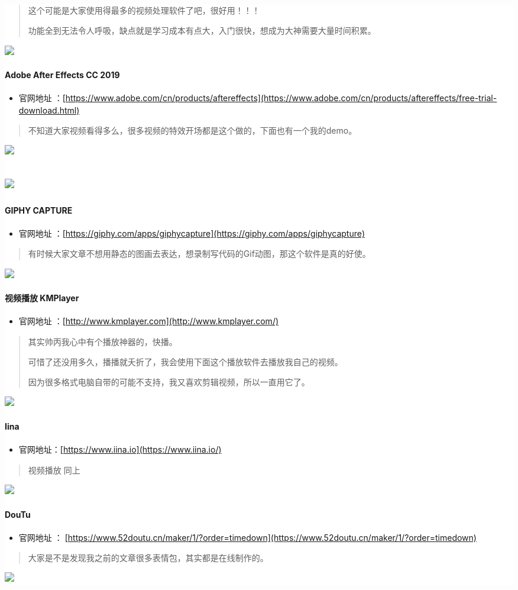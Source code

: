> 这个可能是大家使用得最多的视频处理软件了吧，很好用！！！
>
> 功能全到无法令人呼吸，缺点就是学习成本有点大，入门很快，想成为大神需要大量时间积累。

![](https://tva1.sinaimg.cn/large/006y8mN6ly1g8rrp2k72aj31gy0u0b29.jpg)

#### Adobe After Effects CC 2019

- 官网地址 ：[https://www.adobe.com/cn/products/aftereffects](https://www.adobe.com/cn/products/aftereffects/free-trial-download.html)

> 不知道大家视频看得多么，很多视频的特效开场都是这个做的，下面也有一个我的demo。

![](https://tva1.sinaimg.cn/large/006y8mN6ly1g9aep93470j31gy0u0tqx.jpg)

## ![](https://tva1.sinaimg.cn/large/006y8mN6ly1g9alplvitqg30mq0ci1ky.gif)

#### GIPHY CAPTURE

- 官网地址 ：[https://giphy.com/apps/giphycapture](https://giphy.com/apps/giphycapture)

> 有时候大家文章不想用静态的图画去表达，想录制写代码的Gif动图，那这个软件是真的好使。

![](https://tva1.sinaimg.cn/large/006y8mN6ly1g9af4nrtraj312v0u0e81.jpg)

#### 视频播放 KMPlayer

- 官网地址 ：[http://www.kmplayer.com](http://www.kmplayer.com/)

> 其实帅丙我心中有个播放神器的，快播。
>
> 可惜了还没用多久，播播就夭折了，我会使用下面这个播放软件去播放我自己的视频。
>
> 因为很多格式电脑自带的可能不支持，我又喜欢剪辑视频，所以一直用它了。

![](https://tva1.sinaimg.cn/large/006y8mN6ly1g9af6ekmrzj31940pen0r.jpg)

#### Iina

- 官网地址：[https://www.iina.io](https://www.iina.io/)

> 视频播放 同上

![](https://tva1.sinaimg.cn/large/006y8mN6ly1g9bacpyr2aj30j80aujxe.jpg)

#### DouTu

- 官网地址 ： [https://www.52doutu.cn/maker/1/?order=timedown](https://www.52doutu.cn/maker/1/?order=timedown)

>大家是不是发现我之前的文章很多表情包，其实都是在线制作的。

![](https://tva1.sinaimg.cn/large/006y8mN6ly1g9akz3fsduj30ze0qe4qp.jpg)
